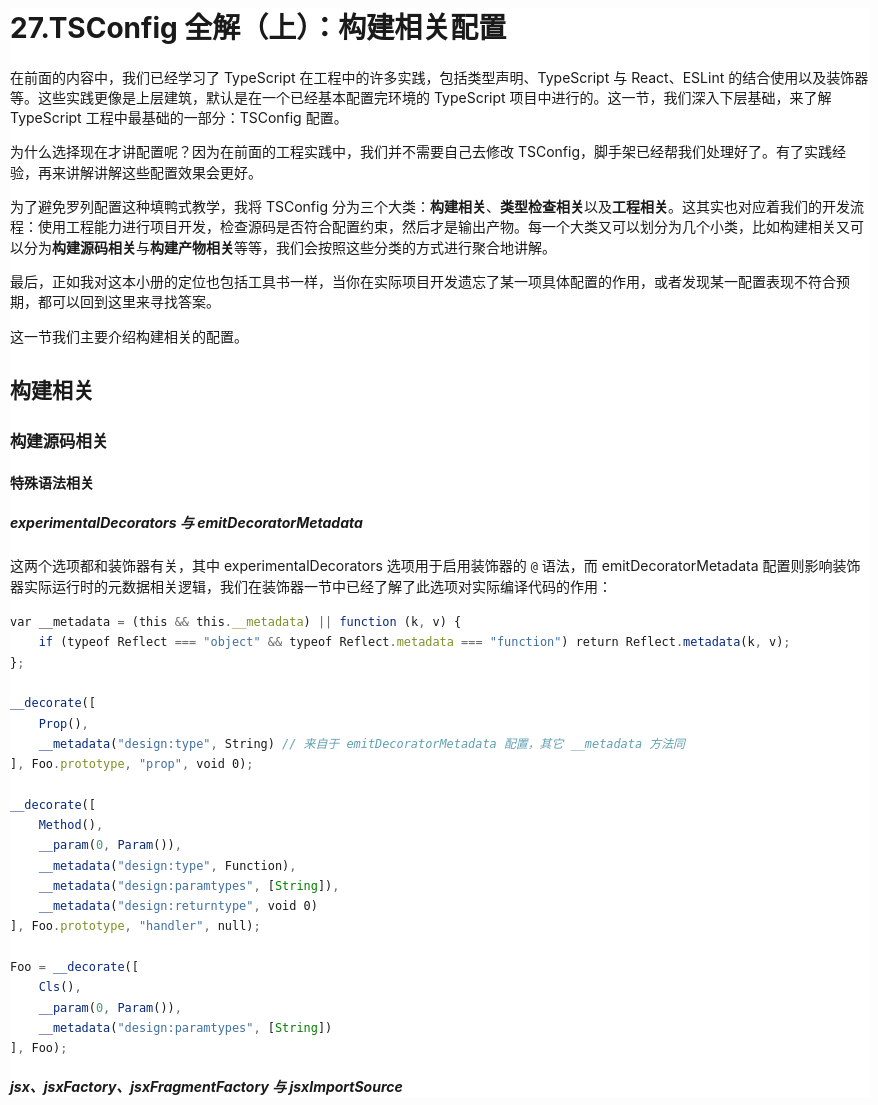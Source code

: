 # 27.TSConfig 全解（上）：构建相关配置

在前面的内容中，我们已经学习了 TypeScript 在工程中的许多实践，包括类型声明、TypeScript 与 React、ESLint 的结合使用以及装饰器等。这些实践更像是上层建筑，默认是在一个已经基本配置完环境的 TypeScript 项目中进行的。这一节，我们深入下层基础，来了解 TypeScript 工程中最基础的一部分：TSConfig 配置。

为什么选择现在才讲配置呢？因为在前面的工程实践中，我们并不需要自己去修改 TSConfig，脚手架已经帮我们处理好了。有了实践经验，再来讲解讲解这些配置效果会更好。

为了避免罗列配置这种填鸭式教学，我将 TSConfig 分为三个大类：**构建相关**、**类型检查相关**以及**工程相关**。这其实也对应着我们的开发流程：使用工程能力进行项目开发，检查源码是否符合配置约束，然后才是输出产物。每一个大类又可以划分为几个小类，比如构建相关又可以分为**构建源码相关**与**构建产物相关**等等，我们会按照这些分类的方式进行聚合地讲解。

最后，正如我对这本小册的定位也包括工具书一样，当你在实际项目开发遗忘了某一项具体配置的作用，或者发现某一配置表现不符合预期，都可以回到这里来寻找答案。

这一节我们主要介绍构建相关的配置。

## 构建相关

### 构建源码相关

#### 特殊语法相关

##### experimentalDecorators 与 emitDecoratorMetadata

这两个选项都和装饰器有关，其中 experimentalDecorators 选项用于启用装饰器的 `@` 语法，而 emitDecoratorMetadata 配置则影响装饰器实际运行时的元数据相关逻辑，我们在装饰器一节中已经了解了此选项对实际编译代码的作用：

```javascript
var __metadata = (this && this.__metadata) || function (k, v) {
    if (typeof Reflect === "object" && typeof Reflect.metadata === "function") return Reflect.metadata(k, v);
};

__decorate([
    Prop(),
    __metadata("design:type", String) // 来自于 emitDecoratorMetadata 配置，其它 __metadata 方法同
], Foo.prototype, "prop", void 0);

__decorate([
    Method(),
    __param(0, Param()),
    __metadata("design:type", Function),
    __metadata("design:paramtypes", [String]),
    __metadata("design:returntype", void 0)
], Foo.prototype, "handler", null);

Foo = __decorate([
    Cls(),
    __param(0, Param()),
    __metadata("design:paramtypes", [String])
], Foo);
```

##### jsx、jsxFactory、jsxFragmentFactory 与 jsxImportSource
